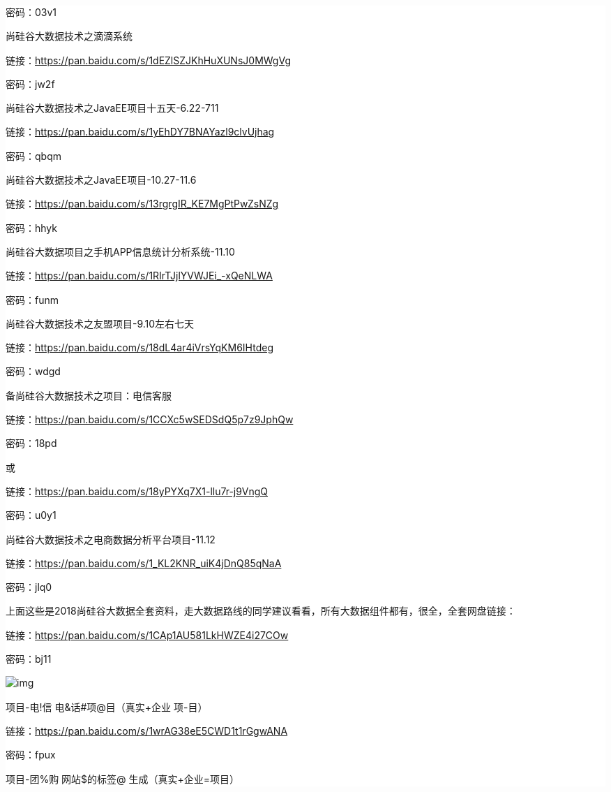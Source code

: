 密码：03v1

尚硅谷大数据技术之滴滴系统

链接：https://pan.baidu.com/s/1dEZlSZJKhHuXUNsJ0MWgVg 

密码：jw2f

尚硅谷大数据技术之JavaEE项目十五天-6.22-711

链接：https://pan.baidu.com/s/1yEhDY7BNAYazl9clvUjhag 

密码：qbqm

尚硅谷大数据技术之JavaEE项目-10.27-11.6

链接：https://pan.baidu.com/s/13rgrgIR_KE7MgPtPwZsNZg 

密码：hhyk

尚硅谷大数据项目之手机APP信息统计分析系统-11.10

链接：https://pan.baidu.com/s/1RIrTJjlYVWJEi_-xQeNLWA 

密码：funm

尚硅谷大数据技术之友盟项目-9.10左右七天

链接：https://pan.baidu.com/s/18dL4ar4iVrsYqKM6IHtdeg 

密码：wdgd

备尚硅谷大数据技术之项目：电信客服

链接：https://pan.baidu.com/s/1CCXc5wSEDSdQ5p7z9JphQw 

密码：18pd

或

链接：https://pan.baidu.com/s/18yPYXq7X1-llu7r-j9VngQ 

密码：u0y1

尚硅谷大数据技术之电商数据分析平台项目-11.12

链接：https://pan.baidu.com/s/1_KL2KNR_uiK4jDnQ85qNaA 

密码：jlq0

上面这些是2018尚硅谷大数据全套资料，走大数据路线的同学建议看看，所有大数据组件都有，很全，全套网盘链接：

链接：https://pan.baidu.com/s/1CAp1AU581LkHWZE4i27COw    

密码：bj11

![img](https://mmbiz.qpic.cn/mmbiz_png/kChlCQZAfH6efY14ECKaMM7bXywOFfV1JreicoMz3hicVkgQtvRn0851PVaQeUVPMCZXPE6CvolJ85xwPz2ScS4w/640?wx_fmt=png&tp=webp&wxfrom=5&wx_lazy=1&wx_co=1)

项目-电!信 电&话#项@目（真实+企业 项-目）

链接：https://pan.baidu.com/s/1wrAG38eE5CWD1t1rGgwANA   

密码：fpux

项目-团%购 网站$的标签@ 生成（真实+企业=项目）
